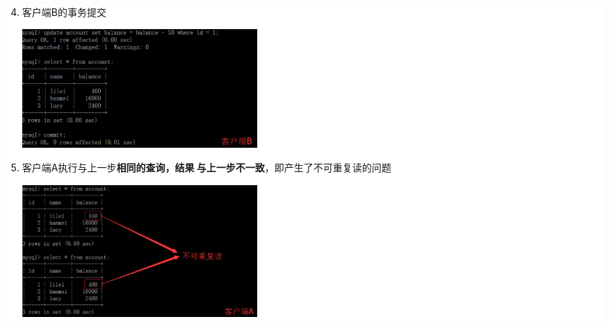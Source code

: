 4. 客户端B的事务提交

   <img src="../../public/images/image-20240428234537521.png" alt="image-20240428234537521" style="zoom:33%;" />

5. 客户端A执行与上一步**相同的查询，结果 与上一步不一致**，即产生了不可重复读的问题

   <img src="../../public/images/image-20240428234618853.png" alt="image-20240428234618853" style="zoom:33%;" />
